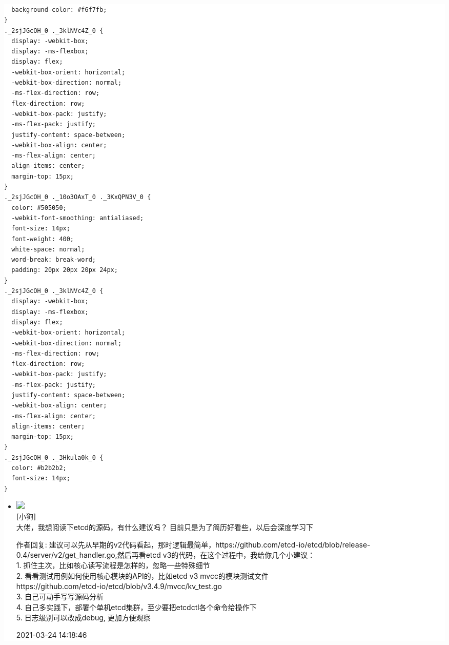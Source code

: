       background-color: #f6f7fb;
    }
    ._2sjJGcOH_0 ._3klNVc4Z_0 {
      display: -webkit-box;
      display: -ms-flexbox;
      display: flex;
      -webkit-box-orient: horizontal;
      -webkit-box-direction: normal;
      -ms-flex-direction: row;
      flex-direction: row;
      -webkit-box-pack: justify;
      -ms-flex-pack: justify;
      justify-content: space-between;
      -webkit-box-align: center;
      -ms-flex-align: center;
      align-items: center;
      margin-top: 15px;
    }
    ._2sjJGcOH_0 ._10o3OAxT_0 ._3KxQPN3V_0 {
      color: #505050;
      -webkit-font-smoothing: antialiased;
      font-size: 14px;
      font-weight: 400;
      white-space: normal;
      word-break: break-word;
      padding: 20px 20px 20px 24px;
    }
    ._2sjJGcOH_0 ._3klNVc4Z_0 {
      display: -webkit-box;
      display: -ms-flexbox;
      display: flex;
      -webkit-box-orient: horizontal;
      -webkit-box-direction: normal;
      -ms-flex-direction: row;
      flex-direction: row;
      -webkit-box-pack: justify;
      -ms-flex-pack: justify;
      justify-content: space-between;
      -webkit-box-align: center;
      -ms-flex-align: center;
      align-items: center;
      margin-top: 15px;
    }
    ._2sjJGcOH_0 ._3Hkula0k_0 {
      color: #b2b2b2;
      font-size: 14px;
    }
</style><ul><li>
<div class="_2sjJGcOH_0"><img src="https://static001.geekbang.org/account/avatar/00/12/e0/4e/c266bdb4.jpg"
  class="_3FLYR4bF_0">
<div class="_36ChpWj4_0">
  <div class="_2zFoi7sd_0"><span>[小狗]</span>
  </div>
  <div class="_2_QraFYR_0">大佬，我想阅读下etcd的源码，有什么建议吗？ 目前只是为了简历好看些，以后会深度学习下</div>
  <div class="_10o3OAxT_0">
    <p class="_3KxQPN3V_0">作者回复: 建议可以先从早期的v2代码看起，那时逻辑最简单，https:&#47;&#47;github.com&#47;etcd-io&#47;etcd&#47;blob&#47;release-0.4&#47;server&#47;v2&#47;get_handler.go,然后再看etcd v3的代码，在这个过程中，我给你几个小建议：<br>1. 抓住主次，比如核心读写流程是怎样的，忽略一些特殊细节<br>2. 看看测试用例如何使用核心模块的API的，比如etcd v3 mvcc的模块测试文件<br>https:&#47;&#47;github.com&#47;etcd-io&#47;etcd&#47;blob&#47;v3.4.9&#47;mvcc&#47;kv_test.go<br>3. 自己可动手写写源码分析<br>4. 自己多实践下，部署个单机etcd集群，至少要把etcdctl各个命令给操作下<br>5. 日志级别可以改成debug, 更加方便观察</p>
  </div>
  <div class="_3klNVc4Z_0">
    <div class="_3Hkula0k_0">2021-03-24 14:18:46</div>